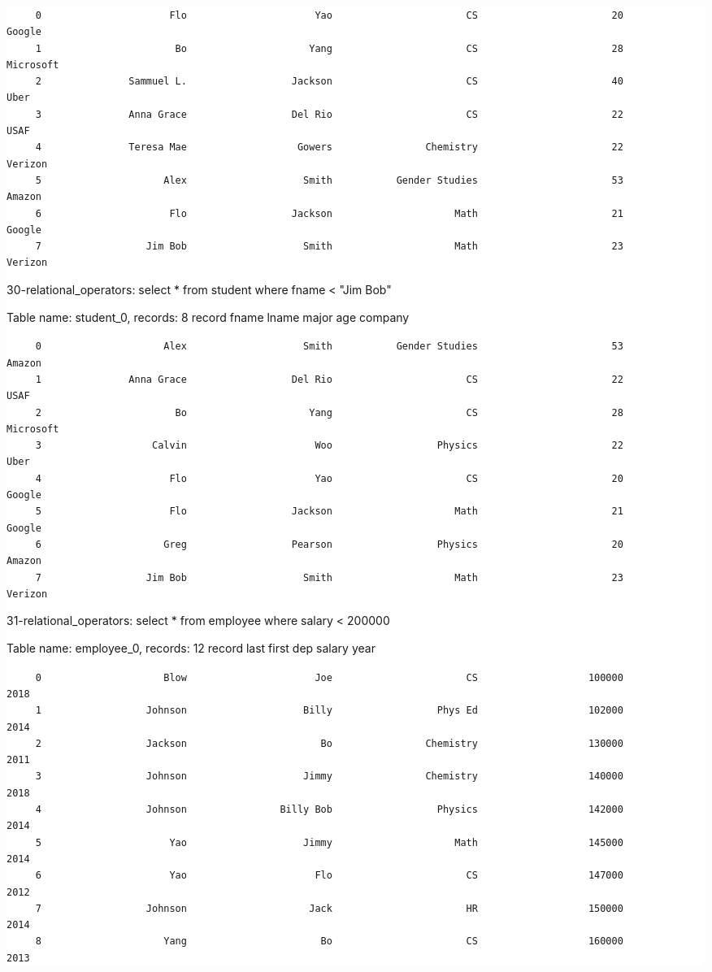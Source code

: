          0                      Flo                      Yao                       CS                       20                   Google
         1                       Bo                     Yang                       CS                       28                Microsoft
         2               Sammuel L.                  Jackson                       CS                       40                     Uber
         3               Anna Grace                  Del Rio                       CS                       22                     USAF
         4               Teresa Mae                   Gowers                Chemistry                       22                  Verizon
         5                     Alex                    Smith           Gender Studies                       53                   Amazon
         6                      Flo                  Jackson                     Math                       21                   Google
         7                  Jim Bob                    Smith                     Math                       23                  Verizon


30-relational_operators: select * from student where fname < "Jim Bob"

Table name: student_0, records: 8
    record                    fname                    lname                    major                      age                  company

         0                     Alex                    Smith           Gender Studies                       53                   Amazon
         1               Anna Grace                  Del Rio                       CS                       22                     USAF
         2                       Bo                     Yang                       CS                       28                Microsoft
         3                   Calvin                      Woo                  Physics                       22                     Uber
         4                      Flo                      Yao                       CS                       20                   Google
         5                      Flo                  Jackson                     Math                       21                   Google
         6                     Greg                  Pearson                  Physics                       20                   Amazon
         7                  Jim Bob                    Smith                     Math                       23                  Verizon


31-relational_operators: select * from employee where salary < 200000

Table name: employee_0, records: 12
    record                     last                    first                      dep                   salary                     year

         0                     Blow                      Joe                       CS                   100000                     2018
         1                  Johnson                    Billy                  Phys Ed                   102000                     2014
         2                  Jackson                       Bo                Chemistry                   130000                     2011
         3                  Johnson                    Jimmy                Chemistry                   140000                     2018
         4                  Johnson                Billy Bob                  Physics                   142000                     2014
         5                      Yao                    Jimmy                     Math                   145000                     2014
         6                      Yao                      Flo                       CS                   147000                     2012
         7                  Johnson                     Jack                       HR                   150000                     2014
         8                     Yang                       Bo                       CS                   160000                     2013